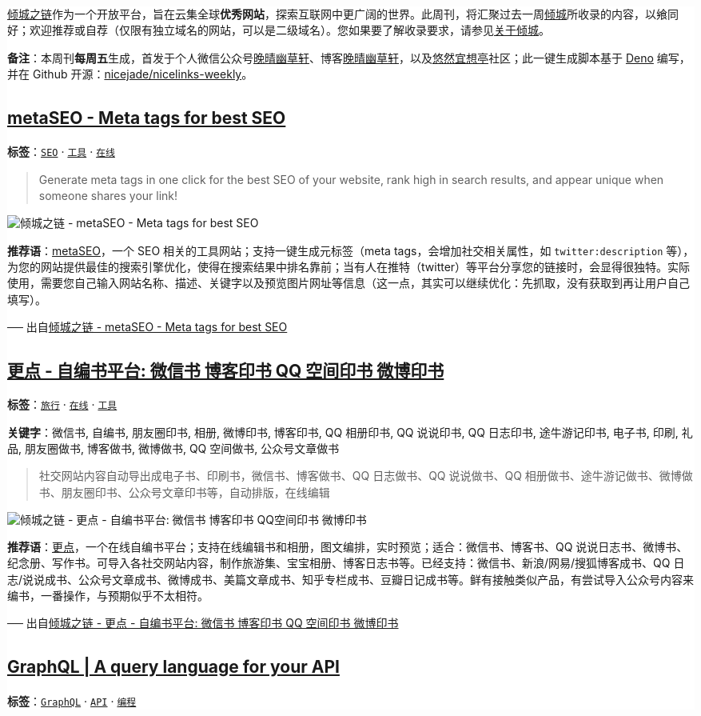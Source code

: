 [倾城之链](https://nicelinks.site/?utm_source=weekly)作为一个开放平台，旨在云集全球**优秀网站**，探索互联网中更广阔的世界。此周刊，将汇聚过去一周[倾城](https://nicelinks.site/?utm_source=weekly)所收录的内容，以飨同好；欢迎推荐或自荐（仅限有独立域名的网站，可以是二级域名）。您如果要了解收录要求，请参见[关于倾城](https://nicelinks.site/about?utm_source=weekly)。

**备注**：本周刊**每周五**生成，首发于个人微信公众号[晚晴幽草轩](https://mp.weixin.qq.com/mp/appmsgalbum?__biz=MzI5MDIwMzM2Mg==&action=getalbum&album_id=1530765143352082433&scene=173&from_msgid=2650641087&from_itemidx=1&count=3#wechat_redirect)、博客[晚晴幽草轩](https://www.jeffjade.com)，以及[悠然宜想亭](https://forum.lovejade.cn/)社区；此一键生成脚本基于 [Deno](https://nicelinks.site/post/602d30aad099ff5688618591) 编写，并在 Github 开源：[nicejade/nicelinks-weekly](https://github.com/nicejade/nicelinks-weekly)。

## [metaSEO - Meta tags for best SEO](https://nicelinks.site/post/61cda1a15be6454b4e3d514e)

**标签**：[`SEO`](https://nicelinks.site/tags/SEO) · [`工具`](https://nicelinks.site/tags/工具) · [`在线`](https://nicelinks.site/tags/在线)

> Generate meta tags in one click for the best SEO of your website, rank high in search results, and appear unique when someone shares your link!

![倾城之链 - metaSEO - Meta tags for best SEO](https://oss.nicelinks.site/metaseo.itsvg.in.png?x-oss-process=style/png2jpg)

**推荐语**：[metaSEO](https://nicelinks.site/redirect?url=https://metaseo.itsvg.in/)，一个 SEO 相关的工具网站；支持一键生成元标签（meta tags，会增加社交相关属性，如 `twitter:description` 等），为您的网站提供最佳的搜索引擎优化，使得在搜索结果中排名靠前；当有人在推特（twitter）等平台分享您的链接时，会显得很独特。实际使用，需要您自己输入网站名称、描述、关键字以及预览图片网址等信息（这一点，其实可以继续优化：先抓取，没有获取到再让用户自己填写）。

── 出自[倾城之链 - metaSEO - Meta tags for best SEO](https://nicelinks.site/post/61cda1a15be6454b4e3d514e)

## [更点 - 自编书平台: 微信书 博客印书 QQ 空间印书 微博印书](https://nicelinks.site/post/61cbfca65be6454b4e3d514c)

**标签**：[`旅行`](https://nicelinks.site/tags/旅行) · [`在线`](https://nicelinks.site/tags/在线) · [`工具`](https://nicelinks.site/tags/工具)

**关键字**：微信书, 自编书, 朋友圈印书, 相册, 微博印书, 博客印书, QQ 相册印书, QQ 说说印书, QQ 日志印书, 途牛游记印书, 电子书, 印刷, 礼品, 朋友圈做书, 博客做书, 微博做书, QQ 空间做书, 公众号文章做书

> 社交网站内容自动导出成电子书、印刷书，微信书、博客做书、QQ 日志做书、QQ 说说做书、QQ 相册做书、途牛游记做书、微博做书、朋友圈印书、公众号文章印书等，自动排版，在线编辑

![倾城之链 - 更点 - 自编书平台: 微信书 博客印书 QQ空间印书 微博印书](https://oss.nicelinks.site/www.upzao.com.png?x-oss-process=style/png2jpg)

**推荐语**：[更点](https://nicelinks.site/redirect?url=https://www.upzao.com/)，一个在线自编书平台；支持在线编辑书和相册，图文编排，实时预览；适合：微信书、博客书、QQ 说说日志书、微博书、纪念册、写作书。可导入各社交网站内容，制作旅游集、宝宝相册、博客日志书等。已经支持：微信书、新浪/网易/搜狐博客成书、QQ 日志/说说成书、公众号文章成书、微博成书、美篇文章成书、知乎专栏成书、豆瓣日记成书等。鲜有接触类似产品，有尝试导入公众号内容来编书，一番操作，与预期似乎不太相符。

── 出自[倾城之链 - 更点 - 自编书平台: 微信书 博客印书 QQ 空间印书 微博印书](https://nicelinks.site/post/61cbfca65be6454b4e3d514c)

## [GraphQL | A query language for your API](https://nicelinks.site/post/61c9a2d25be6454b4e3d5148)

**标签**：[`GraphQL`](https://nicelinks.site/tags/GraphQL) · [`API`](https://nicelinks.site/tags/API) · [`编程`](https://nicelinks.site/tags/编程)
